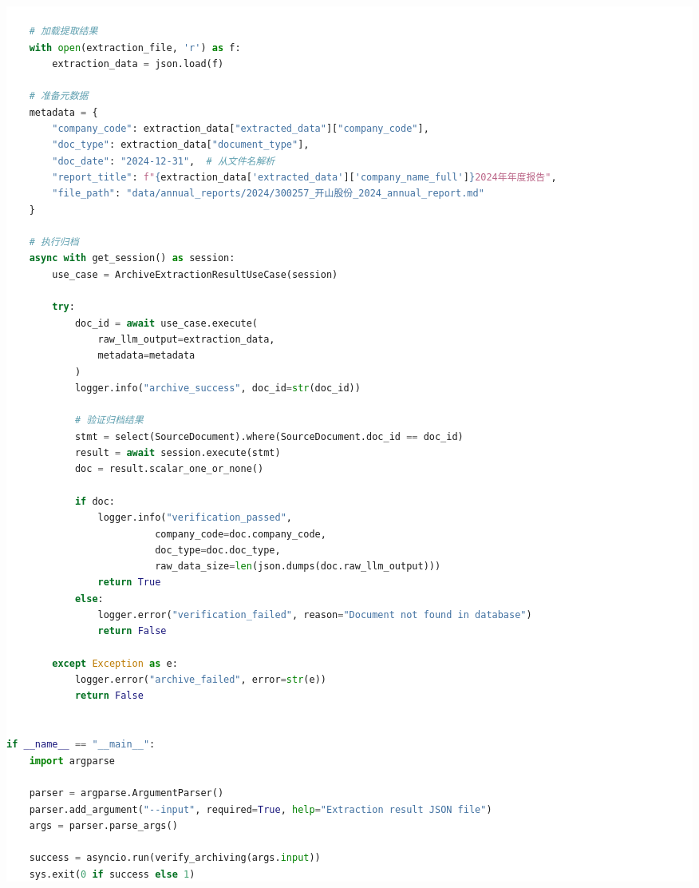 ```python
    
    # 加载提取结果
    with open(extraction_file, 'r') as f:
        extraction_data = json.load(f)
    
    # 准备元数据
    metadata = {
        "company_code": extraction_data["extracted_data"]["company_code"],
        "doc_type": extraction_data["document_type"],
        "doc_date": "2024-12-31",  # 从文件名解析
        "report_title": f"{extraction_data['extracted_data']['company_name_full']}2024年年度报告",
        "file_path": "data/annual_reports/2024/300257_开山股份_2024_annual_report.md"
    }
    
    # 执行归档
    async with get_session() as session:
        use_case = ArchiveExtractionResultUseCase(session)
        
        try:
            doc_id = await use_case.execute(
                raw_llm_output=extraction_data,
                metadata=metadata
            )
            logger.info("archive_success", doc_id=str(doc_id))
            
            # 验证归档结果
            stmt = select(SourceDocument).where(SourceDocument.doc_id == doc_id)
            result = await session.execute(stmt)
            doc = result.scalar_one_or_none()
            
            if doc:
                logger.info("verification_passed", 
                          company_code=doc.company_code,
                          doc_type=doc.doc_type,
                          raw_data_size=len(json.dumps(doc.raw_llm_output)))
                return True
            else:
                logger.error("verification_failed", reason="Document not found in database")
                return False
                
        except Exception as e:
            logger.error("archive_failed", error=str(e))
            return False


if __name__ == "__main__":
    import argparse
    
    parser = argparse.ArgumentParser()
    parser.add_argument("--input", required=True, help="Extraction result JSON file")
    args = parser.parse_args()
    
    success = asyncio.run(verify_archiving(args.input))
    sys.exit(0 if success else 1)
```
